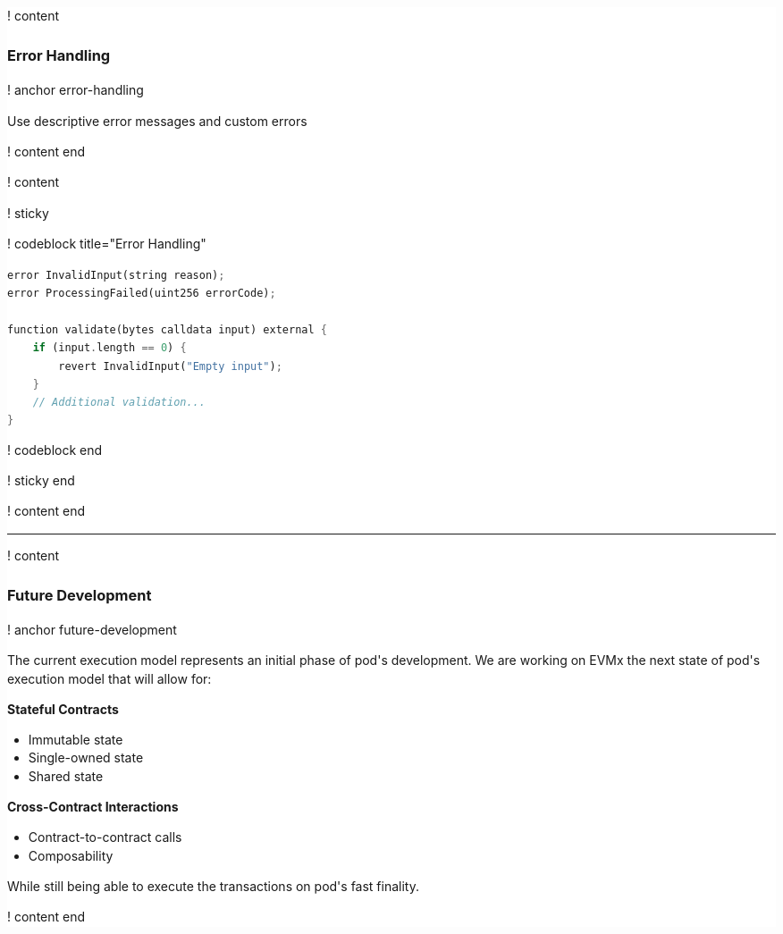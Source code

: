 
! content

### Error Handling

! anchor error-handling

Use descriptive error messages and custom errors

! content end

! content

! sticky

! codeblock title="Error Handling"

```rust
error InvalidInput(string reason);
error ProcessingFailed(uint256 errorCode);

function validate(bytes calldata input) external {
    if (input.length == 0) {
        revert InvalidInput("Empty input");
    }
    // Additional validation...
}
```

! codeblock end

! sticky end

! content end

---

! content

### Future Development

! anchor future-development

The current execution model represents an initial phase of pod's development. We are working on EVMx the next state of pod's execution model that will allow for:

**Stateful Contracts**

- Immutable state
- Single-owned state
- Shared state

**Cross-Contract Interactions**

- Contract-to-contract calls
- Composability

While still being able to execute the transactions on pod's fast finality.

! content end
